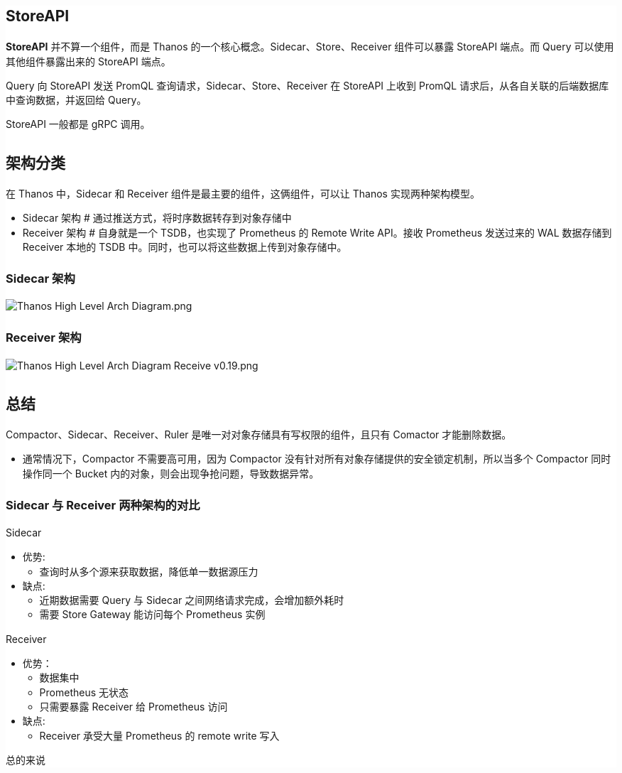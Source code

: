 ## StoreAPI

**StoreAPI** 并不算一个组件，而是 Thanos 的一个核心概念。Sidecar、Store、Receiver 组件可以暴露 StoreAPI 端点。而 Query 可以使用其他组件暴露出来的 StoreAPI 端点。

Query 向 StoreAPI 发送 PromQL 查询请求，Sidecar、Store、Receiver 在 StoreAPI 上收到 PromQL 请求后，从各自关联的后端数据库中查询数据，并返回给 Query。

StoreAPI 一般都是 gRPC 调用。

## 架构分类

在 Thanos 中，Sidecar 和 Receiver 组件是最主要的组件，这俩组件，可以让 Thanos 实现两种架构模型。

- Sidecar 架构 # 通过推送方式，将时序数据转存到对象存储中
- Receiver 架构 # 自身就是一个 TSDB，也实现了 Prometheus 的 Remote Write API。接收 Prometheus 发送过来的 WAL 数据存储到 Receiver 本地的 TSDB 中。同时，也可以将这些数据上传到对象存储中。

### Sidecar 架构

![Thanos High Level Arch Diagram.png](https://notes-learning.oss-cn-beijing.aliyuncs.com/gq2u99/1620877646742-0d57551f-e57e-4ecb-a5d6-b2c14ad6f979.png)

### Receiver 架构

![Thanos High Level Arch Diagram Receive v0.19.png](https://notes-learning.oss-cn-beijing.aliyuncs.com/gq2u99/1620877652987-b4b6f910-11f7-4fb1-b74a-ac5cf02c772b.png)

## 总结

Compactor、Sidecar、Receiver、Ruler 是唯一对对象存储具有写权限的组件，且只有 Comactor 才能删除数据。

- 通常情况下，Compactor 不需要高可用，因为 Compactor 没有针对所有对象存储提供的安全锁定机制，所以当多个 Compactor 同时操作同一个 Bucket 内的对象，则会出现争抢问题，导致数据异常。

### Sidecar 与 Receiver 两种架构的对比

Sidecar

- 优势:
  - 查询时从多个源来获取数据，降低单一数据源压力
- 缺点:
  - 近期数据需要 Query 与 Sidecar 之间网络请求完成，会增加额外耗时
  - 需要 Store Gateway 能访问每个 Prometheus 实例

Receiver

- 优势：
  - 数据集中
  - Prometheus 无状态
  - 只需要暴露 Receiver 给 Prometheus 访问
- 缺点:
  - Receiver 承受大量 Prometheus 的 remote write 写入

总的来说
